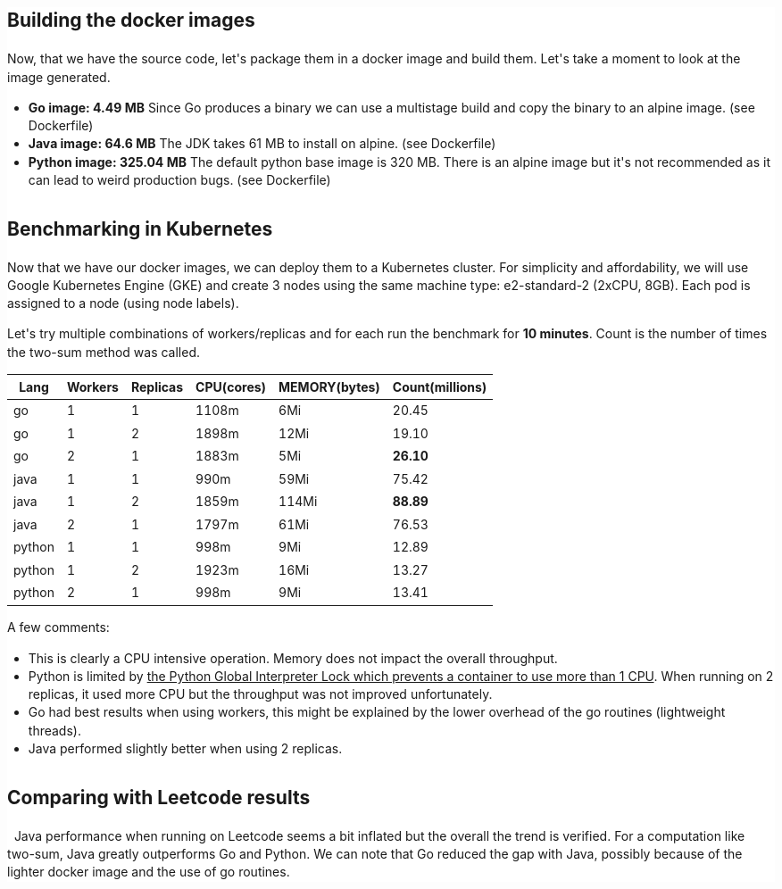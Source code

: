 ## Building the docker images

Now, that we have the source code, let's package them in a docker image and build them. Let's take a moment to look at the image generated.  
* **Go image: 4.49 MB** Since Go produces a binary we can use a multistage build and copy the binary to an alpine image. (see Dockerfile)
* **Java image: 64.6 MB** The JDK takes 61 MB to install on alpine. (see Dockerfile)
* **Python image: 325.04 MB** The default python base image is 320 MB. There is an alpine image but it's not recommended as it can lead to weird production bugs. (see Dockerfile)

## Benchmarking in Kubernetes

Now that we have our docker images, we can deploy them to a Kubernetes cluster. For simplicity and affordability, we will use Google Kubernetes Engine (GKE) and create 3 nodes using the same machine type: e2-standard-2 (2xCPU, 8GB). Each pod is assigned to a node (using node labels).  

Let's try multiple combinations of workers/replicas and for each run the benchmark for **10 minutes**. Count is the number of times the two-sum method was called.

| Lang | Workers | Replicas | CPU(cores) | MEMORY(bytes) | Count(millions) |
| --- | --- | --- | --- | --- | --- |
| go | 1 | 1 | 1108m | 6Mi | 20.45 |
| go | 1 | 2 | 1898m | 12Mi | 19.10 |
| go | 2 | 1 | 1883m | 5Mi | **26.10** |
| java | 1 | 1 | 990m | 59Mi | 75.42 |
| java | 1 | 2 | 1859m | 114Mi | **88.89** |
| java | 2 | 1 | 1797m | 61Mi | 76.53 |
| python | 1 | 1 | 998m | 9Mi | 12.89 |
| python | 1 | 2 | 1923m | 16Mi | 13.27 |
| python | 2 | 1 | 998m | 9Mi | 13.41 |

A few comments:
* This is clearly a CPU intensive operation. Memory does not impact the overall throughput.
* Python is limited by [the Python Global Interpreter Lock which prevents a container to use more than 1 CPU](https://realpython.com/python-gil/). When running on 2 replicas, it used more CPU but the throughput was not improved unfortunately.
* Go had best results when using workers, this might be explained by the lower overhead of the go routines (lightweight threads).
* Java performed slightly better when using 2 replicas.

## Comparing with Leetcode results
 
Java performance when running on Leetcode seems a bit inflated but the overall the trend is verified. For a computation like two-sum, Java greatly outperforms Go and Python. We can note that Go reduced the gap with Java, possibly because of the lighter docker image and the use of go routines.
